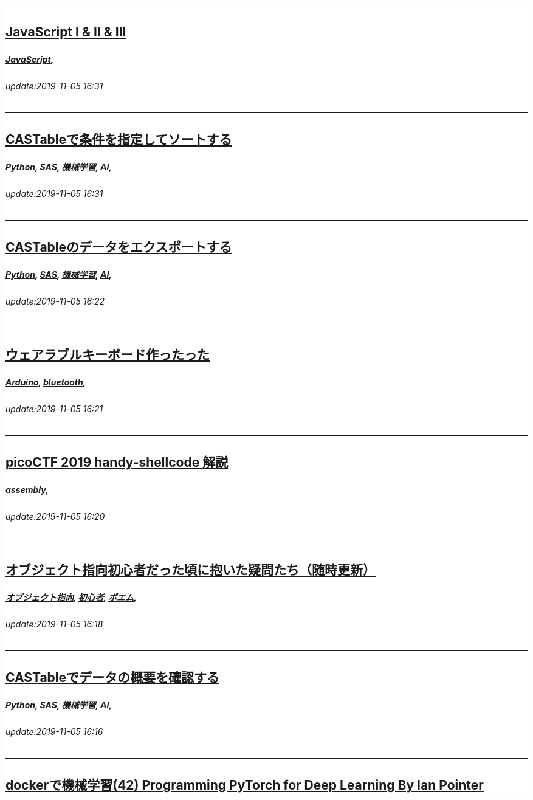 
---
## [JavaScript I & II & Ⅲ](https://qiita.com/ryosei_y/items/e74773bf64c5f683b7a9)
##### [JavaScript](https://qiita.com/tags/JavaScript), 
###### update:2019-11-05 16:31
---
## [CASTableで条件を指定してソートする](https://qiita.com/ViyaDev/items/e25b37c7e6d305a0cd37)
##### [Python](https://qiita.com/tags/Python), [SAS](https://qiita.com/tags/SAS), [機械学習](https://qiita.com/tags/機械学習), [AI](https://qiita.com/tags/AI), 
###### update:2019-11-05 16:31
---
## [CASTableのデータをエクスポートする](https://qiita.com/ViyaDev/items/09627b82ded97758135d)
##### [Python](https://qiita.com/tags/Python), [SAS](https://qiita.com/tags/SAS), [機械学習](https://qiita.com/tags/機械学習), [AI](https://qiita.com/tags/AI), 
###### update:2019-11-05 16:22
---
## [ウェアラブルキーボード作ったった](https://qiita.com/yumion/items/b7fa89f29504cab1f123)
##### [Arduino](https://qiita.com/tags/Arduino), [bluetooth](https://qiita.com/tags/bluetooth), 
###### update:2019-11-05 16:21
---
## [picoCTF 2019 handy-shellcode 解説](https://qiita.com/watson2m/items/bdeab06a5fedf1620a81)
##### [assembly](https://qiita.com/tags/assembly), 
###### update:2019-11-05 16:20
---
## [オブジェクト指向初心者だった頃に抱いた疑問たち（随時更新）](https://qiita.com/tatatata-tete/items/d35c1571f60833c8fdd9)
##### [オブジェクト指向](https://qiita.com/tags/オブジェクト指向), [初心者](https://qiita.com/tags/初心者), [ポエム](https://qiita.com/tags/ポエム), 
###### update:2019-11-05 16:18
---
## [CASTableでデータの概要を確認する](https://qiita.com/ViyaDev/items/afbd3ee4cad968bde7e1)
##### [Python](https://qiita.com/tags/Python), [SAS](https://qiita.com/tags/SAS), [機械学習](https://qiita.com/tags/機械学習), [AI](https://qiita.com/tags/AI), 
###### update:2019-11-05 16:16
---
## [dockerで機械学習(42) Programming PyTorch for Deep Learning By Ian Pointer](https://qiita.com/kaizen_nagoya/items/7a7391bbfb865cf43ff5)